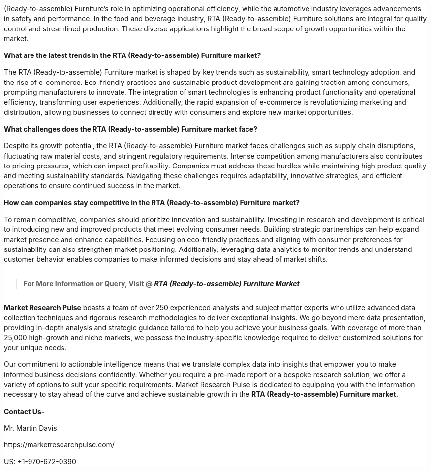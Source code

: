 (Ready-to-assemble) Furniture&rsquo;s role in optimizing operational efficiency, while the automotive industry leverages advancements in safety and performance. In the food and beverage industry, RTA (Ready-to-assemble) Furniture solutions are integral for quality control and streamlined production. These diverse applications highlight the broad scope of growth opportunities within the market.</p><p><strong>What are the latest trends in the RTA (Ready-to-assemble) Furniture market?</strong></p><p>The RTA (Ready-to-assemble) Furniture market is shaped by key trends such as sustainability, smart technology adoption, and the rise of e-commerce. Eco-friendly practices and sustainable product development are gaining traction among consumers, prompting manufacturers to innovate. The integration of smart technologies is enhancing product functionality and operational efficiency, transforming user experiences. Additionally, the rapid expansion of e-commerce is revolutionizing marketing and distribution, allowing businesses to connect directly with consumers and explore new market opportunities.</p><p><strong>What challenges does the RTA (Ready-to-assemble) Furniture market face?</strong></p><p>Despite its growth potential, the RTA (Ready-to-assemble) Furniture market faces challenges such as supply chain disruptions, fluctuating raw material costs, and stringent regulatory requirements. Intense competition among manufacturers also contributes to pricing pressures, which can impact profitability. Companies must address these hurdles while maintaining high product quality and meeting sustainability standards. Navigating these challenges requires adaptability, innovative strategies, and efficient operations to ensure continued success in the market.</p><p><strong>How can companies stay competitive in the RTA (Ready-to-assemble) Furniture market?</strong></p><p>To remain competitive, companies should prioritize innovation and sustainability. Investing in research and development is critical to introducing new and improved products that meet evolving consumer needs. Building strategic partnerships can help expand market presence and enhance capabilities. Focusing on eco-friendly practices and aligning with consumer preferences for sustainability can also strengthen market positioning. Additionally, leveraging data analytics to monitor trends and understand customer behavior enables companies to make informed decisions and stay ahead of market shifts.</p><hr /><blockquote><p><strong>For More Information or Query, Visit @&nbsp;<em><a href="https://marketresearchpulse.com/report/2053/rta-ready-to-assemble-furniture-market?utm_source=Linkedin&utm_medium=0110">RTA (Ready-to-assemble) Furniture Market</a></em></strong></p></blockquote><hr /><p><strong>Market Research Pulse</strong> boasts a team of over 250 experienced analysts and subject matter experts who utilize advanced data collection techniques and rigorous research methodologies to deliver exceptional insights. We go beyond mere data presentation, providing in-depth analysis and strategic guidance tailored to help you achieve your business goals. With coverage of more than 25,000 high-growth and niche markets, we possess the industry-specific knowledge required to deliver customized solutions for your unique needs.</p><p>Our commitment to actionable intelligence means that we translate complex data into insights that empower you to make informed business decisions confidently. Whether you require a pre-made report or a bespoke research solution, we offer a variety of options to suit your specific requirements. Market Research Pulse is dedicated to equipping you with the information necessary to stay ahead of the curve and achieve sustainable growth in the <strong>RTA (Ready-to-assemble) Furniture market.</strong></p><p><strong>Contact Us-</strong></p><p>Mr. Martin Davis</p><p>https://marketresearchpulse.com/</p><p>US: +1-970-672-0390</p>